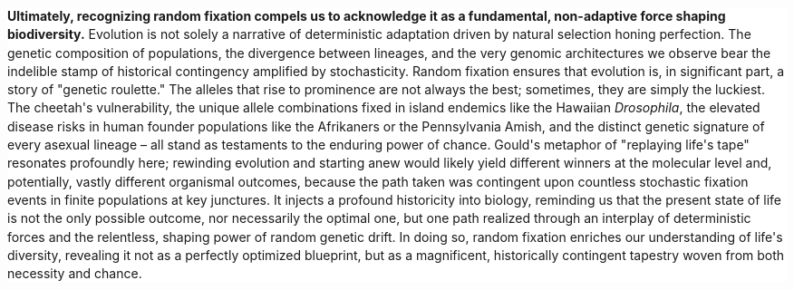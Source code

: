**Ultimately, recognizing random fixation compels us to acknowledge it as a fundamental, non-adaptive force shaping biodiversity.** Evolution is not solely a narrative of deterministic adaptation driven by natural selection honing perfection. The genetic composition of populations, the divergence between lineages, and the very genomic architectures we observe bear the indelible stamp of historical contingency amplified by stochasticity. Random fixation ensures that evolution is, in significant part, a story of "genetic roulette." The alleles that rise to prominence are not always the best; sometimes, they are simply the luckiest. The cheetah's vulnerability, the unique allele combinations fixed in island endemics like the Hawaiian *Drosophila*, the elevated disease risks in human founder populations like the Afrikaners or the Pennsylvania Amish, and the distinct genetic signature of every asexual lineage – all stand as testaments to the enduring power of chance. Gould's metaphor of "replaying life's tape" resonates profoundly here; rewinding evolution and starting anew would likely yield different winners at the molecular level and, potentially, vastly different organismal outcomes, because the path taken was contingent upon countless stochastic fixation events in finite populations at key junctures. It injects a profound historicity into biology, reminding us that the present state of life is not the only possible outcome, nor necessarily the optimal one, but one path realized through an interplay of deterministic forces and the relentless, shaping power of random genetic drift. In doing so, random fixation enriches our understanding of life's diversity, revealing it not as a perfectly optimized blueprint, but as a magnificent, historically contingent tapestry woven from both necessity and chance.